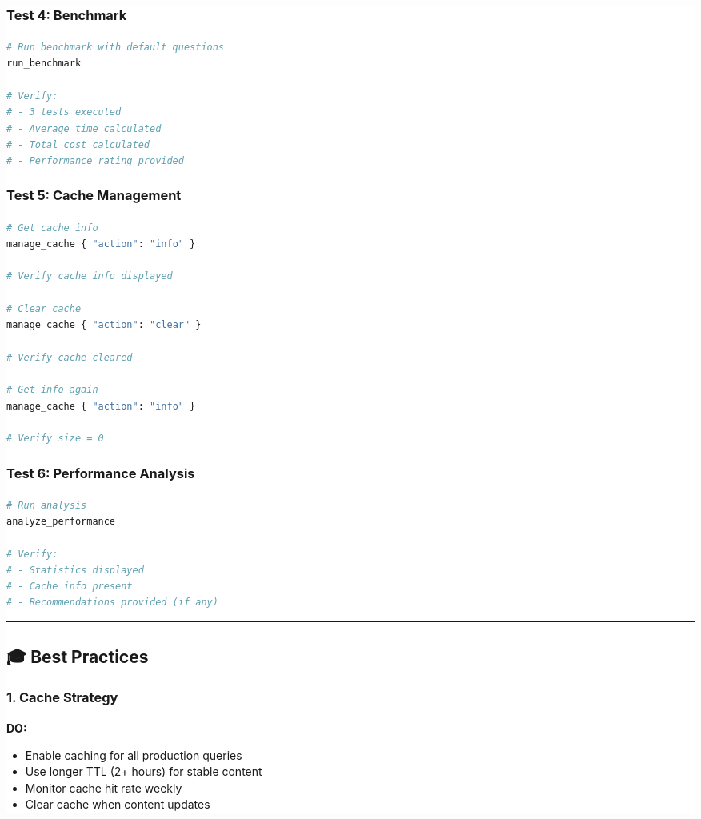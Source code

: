 ### Test 4: Benchmark

```bash
# Run benchmark with default questions
run_benchmark

# Verify:
# - 3 tests executed
# - Average time calculated
# - Total cost calculated
# - Performance rating provided
```

### Test 5: Cache Management

```bash
# Get cache info
manage_cache { "action": "info" }

# Verify cache info displayed

# Clear cache
manage_cache { "action": "clear" }

# Verify cache cleared

# Get info again
manage_cache { "action": "info" }

# Verify size = 0
```

### Test 6: Performance Analysis

```bash
# Run analysis
analyze_performance

# Verify:
# - Statistics displayed
# - Cache info present
# - Recommendations provided (if any)
```

---

## 🎓 Best Practices

### 1. Cache Strategy

**DO:**
- Enable caching for all production queries
- Use longer TTL (2+ hours) for stable content
- Monitor cache hit rate weekly
- Clear cache when content updates
